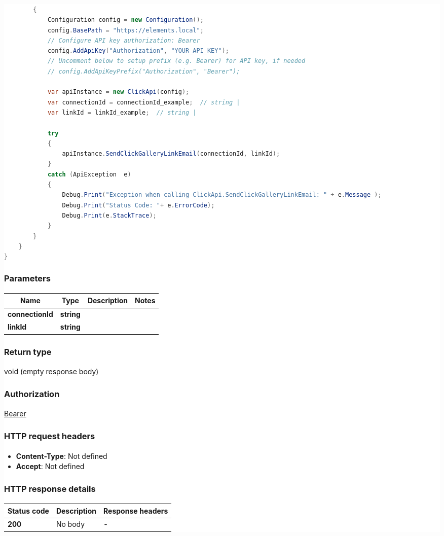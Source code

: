 ```csharp
        {
            Configuration config = new Configuration();
            config.BasePath = "https://elements.local";
            // Configure API key authorization: Bearer
            config.AddApiKey("Authorization", "YOUR_API_KEY");
            // Uncomment below to setup prefix (e.g. Bearer) for API key, if needed
            // config.AddApiKeyPrefix("Authorization", "Bearer");

            var apiInstance = new ClickApi(config);
            var connectionId = connectionId_example;  // string | 
            var linkId = linkId_example;  // string | 

            try
            {
                apiInstance.SendClickGalleryLinkEmail(connectionId, linkId);
            }
            catch (ApiException  e)
            {
                Debug.Print("Exception when calling ClickApi.SendClickGalleryLinkEmail: " + e.Message );
                Debug.Print("Status Code: "+ e.ErrorCode);
                Debug.Print(e.StackTrace);
            }
        }
    }
}
```

### Parameters

Name | Type | Description  | Notes
------------- | ------------- | ------------- | -------------
 **connectionId** | **string**|  | 
 **linkId** | **string**|  | 

### Return type

void (empty response body)

### Authorization

[Bearer](../#Bearer)

### HTTP request headers

 - **Content-Type**: Not defined
 - **Accept**: Not defined


### HTTP response details
| Status code | Description | Response headers |
|-------------|-------------|------------------|
| **200** | No body |  -  |
